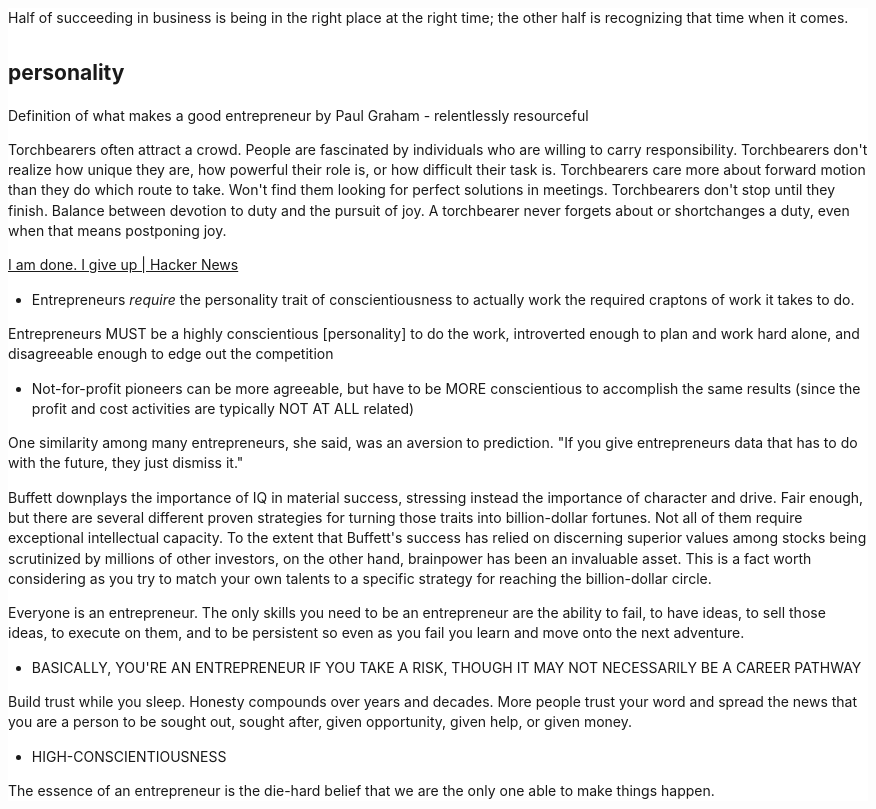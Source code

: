 Half of succeeding in business is being in the right place at the right time; the other half is recognizing that time when it comes.

## personality

Definition of what makes a good entrepreneur by Paul Graham - relentlessly resourceful

Torchbearers often attract a crowd. People are fascinated by individuals who are willing to carry responsibility.
Torchbearers don't realize how unique they are, how powerful their role is, or how difficult their task is.
Torchbearers care more about forward motion than they do which route to take. Won't find them looking for perfect solutions in meetings.
Torchbearers don't stop until they finish. Balance between devotion to duty and the pursuit of joy. A torchbearer never forgets about or shortchanges a duty, even when that means postponing joy.

[I am done. I give up | Hacker News](https://news.ycombinator.com/item?id=34103896)
- Entrepreneurs _require_ the personality trait of conscientiousness to actually work the required craptons of work it takes to do.

Entrepreneurs MUST be a highly conscientious [personality] to do the work, introverted enough to plan and work hard alone, and disagreeable enough to edge out the competition
- Not-for-profit pioneers can be more agreeable, but have to be MORE conscientious to accomplish the same results (since the profit and cost activities are typically NOT AT ALL related)

One similarity among many entrepreneurs, she said, was an aversion to
prediction. "If you give entrepreneurs data that has to do with the
future, they just dismiss it."

Buffett downplays the importance of IQ in material success, stressing
instead the importance of character and drive.
Fair enough, but there are several different proven strategies for
turning those traits into billion-dollar fortunes. Not all of them
require exceptional intellectual capacity.
To the extent that Buffett's success has relied on discerning superior
values among stocks being scrutinized by millions of other investors, on
the other hand, brainpower has been an invaluable asset.
This is a fact worth considering as you try to match your own talents to
a specific strategy for reaching the billion-dollar circle.

Everyone is an entrepreneur. The only skills you need to be an
entrepreneur are the ability to fail, to have ideas, to sell those
ideas, to execute on them, and to be persistent so even as you fail you
learn and move onto the next adventure.
- BASICALLY, YOU'RE AN ENTREPRENEUR IF YOU TAKE A RISK, THOUGH IT MAY NOT NECESSARILY BE A CAREER PATHWAY

Build trust while you sleep. Honesty compounds over years and decades.
More people trust your word and spread the news that you are a person to
be sought out, sought after, given opportunity, given help, or given money.
- HIGH-CONSCIENTIOUSNESS

The essence of an entrepreneur is the die-hard belief that we are the only one able to make things happen.
